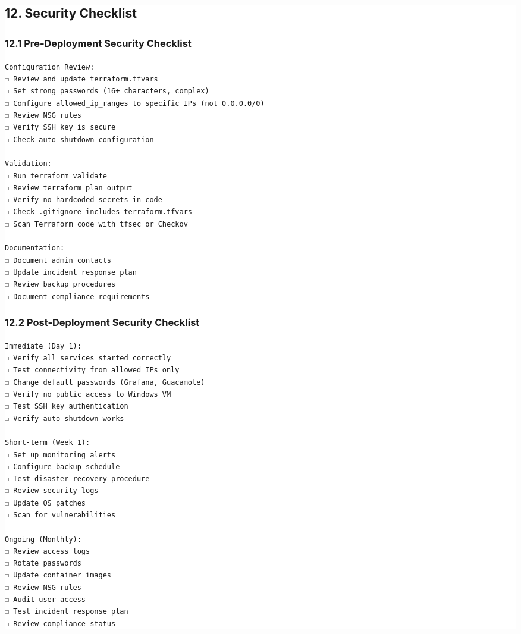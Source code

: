 
## 12. Security Checklist

### 12.1 Pre-Deployment Security Checklist

```
Configuration Review:
☐ Review and update terraform.tfvars
☐ Set strong passwords (16+ characters, complex)
☐ Configure allowed_ip_ranges to specific IPs (not 0.0.0.0/0)
☐ Review NSG rules
☐ Verify SSH key is secure
☐ Check auto-shutdown configuration

Validation:
☐ Run terraform validate
☐ Review terraform plan output
☐ Verify no hardcoded secrets in code
☐ Check .gitignore includes terraform.tfvars
☐ Scan Terraform code with tfsec or Checkov

Documentation:
☐ Document admin contacts
☐ Update incident response plan
☐ Review backup procedures
☐ Document compliance requirements
```

### 12.2 Post-Deployment Security Checklist

```
Immediate (Day 1):
☐ Verify all services started correctly
☐ Test connectivity from allowed IPs only
☐ Change default passwords (Grafana, Guacamole)
☐ Verify no public access to Windows VM
☐ Test SSH key authentication
☐ Verify auto-shutdown works

Short-term (Week 1):
☐ Set up monitoring alerts
☐ Configure backup schedule
☐ Test disaster recovery procedure
☐ Review security logs
☐ Update OS patches
☐ Scan for vulnerabilities

Ongoing (Monthly):
☐ Review access logs
☐ Rotate passwords
☐ Update container images
☐ Review NSG rules
☐ Audit user access
☐ Test incident response plan
☐ Review compliance status
```
